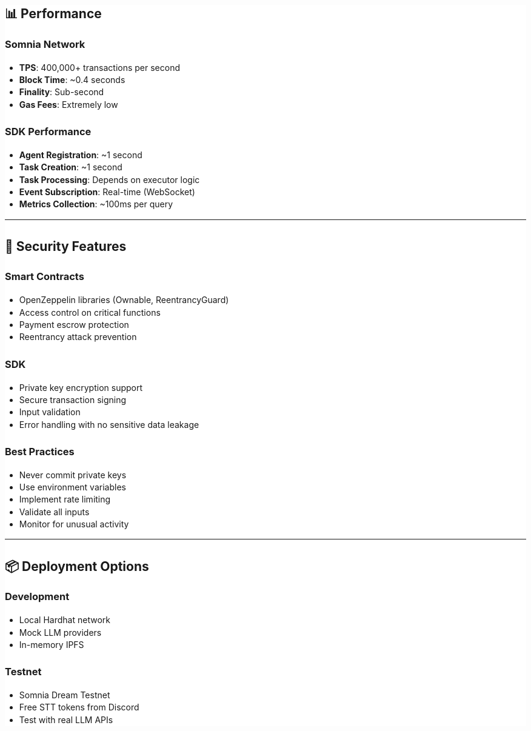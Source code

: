 
## 📊 Performance

### Somnia Network
- **TPS**: 400,000+ transactions per second
- **Block Time**: ~0.4 seconds
- **Finality**: Sub-second
- **Gas Fees**: Extremely low

### SDK Performance
- **Agent Registration**: ~1 second
- **Task Creation**: ~1 second
- **Task Processing**: Depends on executor logic
- **Event Subscription**: Real-time (WebSocket)
- **Metrics Collection**: ~100ms per query

---

## 🔐 Security Features

### Smart Contracts
- OpenZeppelin libraries (Ownable, ReentrancyGuard)
- Access control on critical functions
- Payment escrow protection
- Reentrancy attack prevention

### SDK
- Private key encryption support
- Secure transaction signing
- Input validation
- Error handling with no sensitive data leakage

### Best Practices
- Never commit private keys
- Use environment variables
- Implement rate limiting
- Validate all inputs
- Monitor for unusual activity

---

## 📦 Deployment Options

### Development
- Local Hardhat network
- Mock LLM providers
- In-memory IPFS

### Testnet
- Somnia Dream Testnet
- Free STT tokens from Discord
- Test with real LLM APIs
